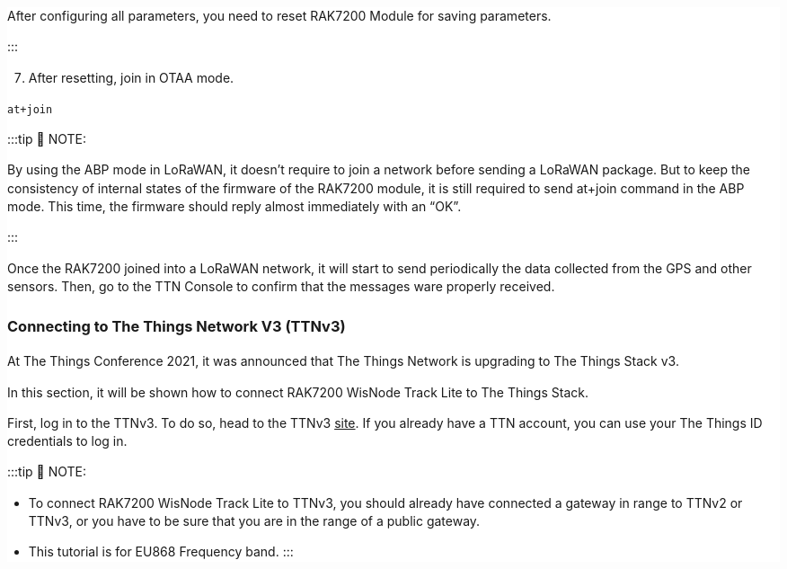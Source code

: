 After configuring all parameters, you need to reset RAK7200 Module for saving parameters.

:::

7. After resetting, join in OTAA mode.

```
at+join
```

:::tip 📝 NOTE:

By using the ABP mode in LoRaWAN, it doesn’t require to join a network before sending a LoRaWAN package. But to keep the consistency of internal states of the firmware of the RAK7200 module, it is still required to send at+join command in the ABP mode. This time, the firmware should reply almost immediately with an “OK”.

:::


<rk-img
  src="/assets/images/wisnode/rak7200/quickstart/ttn-abp-mode/33.join-command.png"
  width="40%"
  caption="Join into a LoRaWAN Network"
/>


Once the RAK7200 joined into a LoRaWAN network, it will start to send periodically the data collected from the GPS and other sensors. Then, go to the TTN Console to confirm that the messages ware properly received.

### Connecting to The Things Network V3 (TTNv3)


At The Things Conference 2021, it was announced that The Things Network is upgrading to The Things Stack v3. 

In this section, it will be shown how to connect RAK7200 WisNode Track Lite to The Things Stack. 

First, log in to the TTNv3. To do so, head to the TTNv3 [site](https://eu1.cloud.thethings.network/console). If you already have a TTN account, you can use your The Things ID credentials to log in.

<rk-img
  src="/assets/images/wisnode/rak7200/quickstart/connecting-to-ttn/image001.png"
  width="100%"
  caption="The Things Stack Home Page"
/>

<rk-img
  src="/assets/images/wisnode/rak7200/quickstart/connecting-to-ttn/image002.png"
  width="100%"
  caption="Console Page after a successful login"
/>


:::tip 📝 NOTE:
- To connect RAK7200 WisNode Track Lite to TTNv3, you should already have connected a gateway in range to TTNv2 or TTNv3, or you have to be sure that you are in the range of a public gateway. 

- This tutorial is for EU868 Frequency band.
:::
